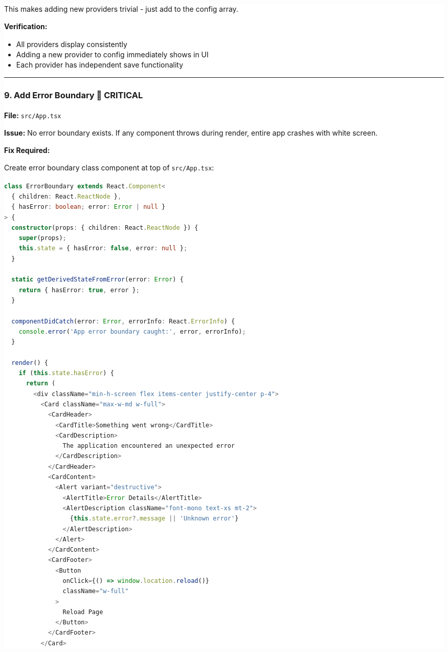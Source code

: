 This makes adding new providers trivial - just add to the config array.

**Verification:**
- All providers display consistently
- Adding a new provider to config immediately shows in UI
- Each provider has independent save functionality

---

### 9. Add Error Boundary 🔴 CRITICAL

**File:** `src/App.tsx`

**Issue:** No error boundary exists. If any component throws during render, entire app crashes with white screen.

**Fix Required:**

Create error boundary class component at top of `src/App.tsx`:

```typescript
class ErrorBoundary extends React.Component<
  { children: React.ReactNode },
  { hasError: boolean; error: Error | null }
> {
  constructor(props: { children: React.ReactNode }) {
    super(props);
    this.state = { hasError: false, error: null };
  }

  static getDerivedStateFromError(error: Error) {
    return { hasError: true, error };
  }

  componentDidCatch(error: Error, errorInfo: React.ErrorInfo) {
    console.error('App error boundary caught:', error, errorInfo);
  }

  render() {
    if (this.state.hasError) {
      return (
        <div className="min-h-screen flex items-center justify-center p-4">
          <Card className="max-w-md w-full">
            <CardHeader>
              <CardTitle>Something went wrong</CardTitle>
              <CardDescription>
                The application encountered an unexpected error
              </CardDescription>
            </CardHeader>
            <CardContent>
              <Alert variant="destructive">
                <AlertTitle>Error Details</AlertTitle>
                <AlertDescription className="font-mono text-xs mt-2">
                  {this.state.error?.message || 'Unknown error'}
                </AlertDescription>
              </Alert>
            </CardContent>
            <CardFooter>
              <Button 
                onClick={() => window.location.reload()}
                className="w-full"
              >
                Reload Page
              </Button>
            </CardFooter>
          </Card>
```